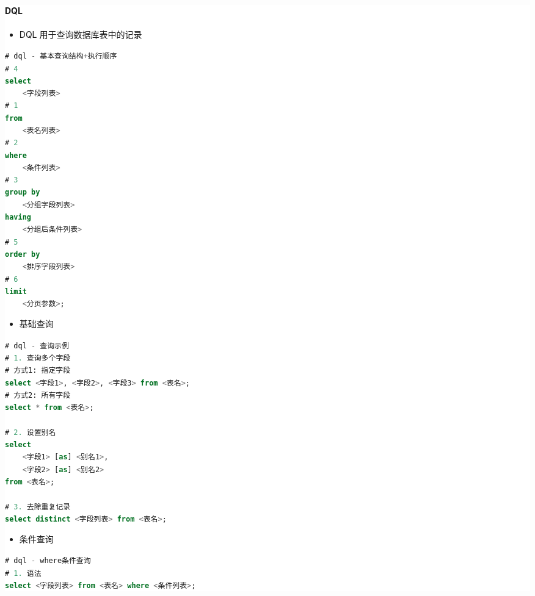 #### DQL

* DQL 用于查询数据库表中的记录

```sql
# dql - 基本查询结构+执行顺序
# 4
select  
    <字段列表>
# 1
from
    <表名列表>
# 2
where
    <条件列表>
# 3
group by
    <分组字段列表>
having
    <分组后条件列表>
# 5
order by
    <排序字段列表>
# 6
limit
    <分页参数>;
```

* 基础查询

```sql
# dql - 查询示例
# 1. 查询多个字段
# 方式1: 指定字段
select <字段1>, <字段2>, <字段3> from <表名>;
# 方式2: 所有字段
select * from <表名>;

# 2. 设置别名
select 
    <字段1> [as] <别名1>,
    <字段2> [as] <别名2>
from <表名>;

# 3. 去除重复记录
select distinct <字段列表> from <表名>;
```

* 条件查询

```sql
# dql - where条件查询
# 1. 语法
select <字段列表> from <表名> where <条件列表>;
```
